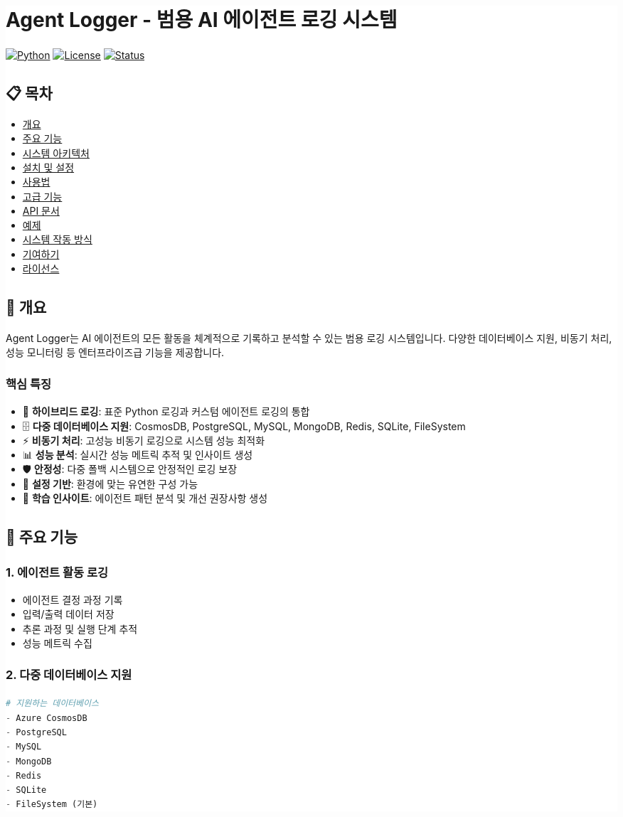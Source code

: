 # Agent Logger - 범용 AI 에이전트 로깅 시스템

[![Python](https://img.shields.io/badge/Python-3.8+-blue.svg)](https://www.python.org/downloads/)
[![License](https://img.shields.io/badge/License-MIT-green.svg)](LICENSE)
[![Status](https://img.shields.io/badge/Status-Production%20Ready-brightgreen.svg)]()

## 📋 목차

- [개요](#-개요)
- [주요 기능](#-주요-기능)
- [시스템 아키텍처](#-시스템-아키텍처)
- [설치 및 설정](#-설치-및-설정)
- [사용법](#-사용법)
- [고급 기능](#-고급-기능)
- [API 문서](#-api-문서)
- [예제](#-예제)
- [시스템 작동 방식](#-시스템-작동-방식)
- [기여하기](#-기여하기)
- [라이선스](#-라이선스)

## 🎯 개요

Agent Logger는 AI 에이전트의 모든 활동을 체계적으로 기록하고 분석할 수 있는 범용 로깅 시스템입니다. 다양한 데이터베이스 지원, 비동기 처리, 성능 모니터링 등 엔터프라이즈급 기능을 제공합니다.

### 핵심 특징

- 🔄 **하이브리드 로깅**: 표준 Python 로깅과 커스텀 에이전트 로깅의 통합
- 🗄️ **다중 데이터베이스 지원**: CosmosDB, PostgreSQL, MySQL, MongoDB, Redis, SQLite, FileSystem
- ⚡ **비동기 처리**: 고성능 비동기 로깅으로 시스템 성능 최적화
- 📊 **성능 분석**: 실시간 성능 메트릭 추적 및 인사이트 생성
- 🛡️ **안정성**: 다중 폴백 시스템으로 안정적인 로깅 보장
- 🔧 **설정 기반**: 환경에 맞는 유연한 구성 가능
- 🧠 **학습 인사이트**: 에이전트 패턴 분석 및 개선 권장사항 생성

## 🚀 주요 기능

### 1. 에이전트 활동 로깅
- 에이전트 결정 과정 기록
- 입력/출력 데이터 저장
- 추론 과정 및 실행 단계 추적
- 성능 메트릭 수집

### 2. 다중 데이터베이스 지원
```python
# 지원하는 데이터베이스
- Azure CosmosDB
- PostgreSQL
- MySQL
- MongoDB
- Redis
- SQLite
- FileSystem (기본)
```

